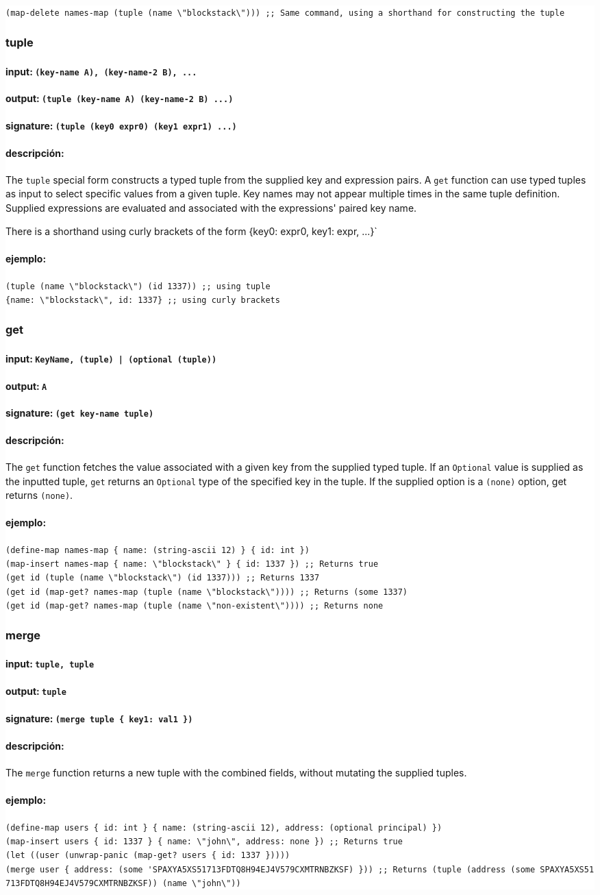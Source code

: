 ```clarity
(map-delete names-map (tuple (name \"blockstack\"))) ;; Same command, using a shorthand for constructing the tuple
```

### tuple
#### input: `(key-name A), (key-name-2 B), ...`
#### output: `(tuple (key-name A) (key-name-2 B) ...)`
#### signature: `(tuple (key0 expr0) (key1 expr1) ...)`
#### descripción:
The `tuple` special form constructs a typed tuple from the supplied key and expression pairs. A `get` function can use typed tuples as input to select specific values from a given tuple. Key names may not appear multiple times in the same tuple definition. Supplied expressions are evaluated and associated with the expressions' paired key name.

There is a shorthand using curly brackets of the form {key0: expr0, key1: expr, ...}`
#### ejemplo:
```clarity
(tuple (name \"blockstack\") (id 1337)) ;; using tuple
{name: \"blockstack\", id: 1337} ;; using curly brackets
```

### get
#### input: `KeyName, (tuple) | (optional (tuple))`
#### output: `A`
#### signature: `(get key-name tuple)`
#### descripción:
The `get` function fetches the value associated with a given key from the supplied typed tuple. If an `Optional` value is supplied as the inputted tuple, `get` returns an `Optional` type of the specified key in the tuple. If the supplied option is a `(none)` option, get returns `(none)`.
#### ejemplo:
```clarity
(define-map names-map { name: (string-ascii 12) } { id: int })
(map-insert names-map { name: \"blockstack\" } { id: 1337 }) ;; Returns true
(get id (tuple (name \"blockstack\") (id 1337))) ;; Returns 1337
(get id (map-get? names-map (tuple (name \"blockstack\")))) ;; Returns (some 1337)
(get id (map-get? names-map (tuple (name \"non-existent\")))) ;; Returns none
```

### merge
#### input: `tuple, tuple`
#### output: `tuple`
#### signature: `(merge tuple { key1: val1 })`
#### descripción:
The `merge` function returns a new tuple with the combined fields, without mutating the supplied tuples.
#### ejemplo:
```clarity
(define-map users { id: int } { name: (string-ascii 12), address: (optional principal) })
(map-insert users { id: 1337 } { name: \"john\", address: none }) ;; Returns true
(let ((user (unwrap-panic (map-get? users { id: 1337 }))))
(merge user { address: (some 'SPAXYA5XS51713FDTQ8H94EJ4V579CXMTRNBZKSF) })) ;; Returns (tuple (address (some SPAXYA5XS51713FDTQ8H94EJ4V579CXMTRNBZKSF)) (name \"john\"))
```
